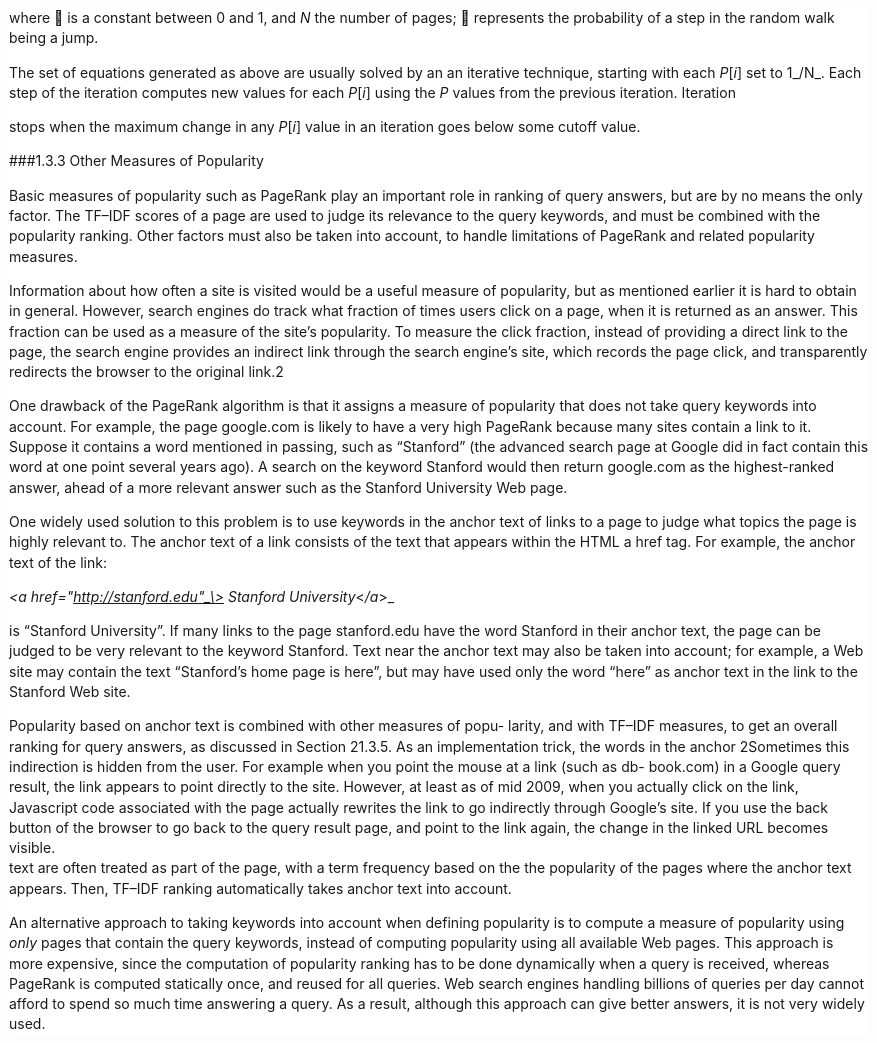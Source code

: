 where  is a constant between 0 and 1, and _N_ the number of pages;  represents the probability of a step in the random walk being a jump.

The set of equations generated as above are usually solved by an an iterative technique, starting with each _P_\[_i_\] set to 1_/N_. Each step of the iteration computes new values for each _P_\[_i_\] using the _P_ values from the previous iteration. Iteration  


stops when the maximum change in any _P_\[_i_\] value in an iteration goes below some cutoff value.

###1.3.3 Other Measures of Popularity

Basic measures of popularity such as PageRank play an important role in ranking of query answers, but are by no means the only factor. The TF–IDF scores of a page are used to judge its relevance to the query keywords, and must be combined with the popularity ranking. Other factors must also be taken into account, to handle limitations of PageRank and related popularity measures.

Information about how often a site is visited would be a useful measure of popularity, but as mentioned earlier it is hard to obtain in general. However, search engines do track what fraction of times users click on a page, when it is returned as an answer. This fraction can be used as a measure of the site’s popularity. To measure the click fraction, instead of providing a direct link to the page, the search engine provides an indirect link through the search engine’s site, which records the page click, and transparently redirects the browser to the original link.2

One drawback of the PageRank algorithm is that it assigns a measure of popularity that does not take query keywords into account. For example, the page google.com is likely to have a very high PageRank because many sites contain a link to it. Suppose it contains a word mentioned in passing, such as “Stanford” (the advanced search page at Google did in fact contain this word at one point several years ago). A search on the keyword Stanford would then return google.com as the highest-ranked answer, ahead of a more relevant answer such as the Stanford University Web page.

One widely used solution to this problem is to use keywords in the anchor text of links to a page to judge what topics the page is highly relevant to. The anchor text of a link consists of the text that appears within the HTML a href tag. For example, the anchor text of the link:

_<_a href="http://stanford.edu"_\>_ Stanford University_<_/a_\>_

is “Stanford University”. If many links to the page stanford.edu have the word Stanford in their anchor text, the page can be judged to be very relevant to the keyword Stanford. Text near the anchor text may also be taken into account; for example, a Web site may contain the text “Stanford’s home page is here”, but may have used only the word “here” as anchor text in the link to the Stanford Web site.

Popularity based on anchor text is combined with other measures of popu- larity, and with TF–IDF measures, to get an overall ranking for query answers, as discussed in Section 21.3.5. As an implementation trick, the words in the anchor 2Sometimes this indirection is hidden from the user. For example when you point the mouse at a link (such as db- book.com) in a Google query result, the link appears to point directly to the site. However, at least as of mid 2009, when you actually click on the link, Javascript code associated with the page actually rewrites the link to go indirectly through Google’s site. If you use the back button of the browser to go back to the query result page, and point to the link again, the change in the linked URL becomes visible.  
text are often treated as part of the page, with a term frequency based on the the popularity of the pages where the anchor text appears. Then, TF–IDF ranking automatically takes anchor text into account.

An alternative approach to taking keywords into account when defining popularity is to compute a measure of popularity using _only_ pages that contain the query keywords, instead of computing popularity using all available Web pages. This approach is more expensive, since the computation of popularity ranking has to be done dynamically when a query is received, whereas PageRank is computed statically once, and reused for all queries. Web search engines handling billions of queries per day cannot afford to spend so much time answering a query. As a result, although this approach can give better answers, it is not very widely used.
